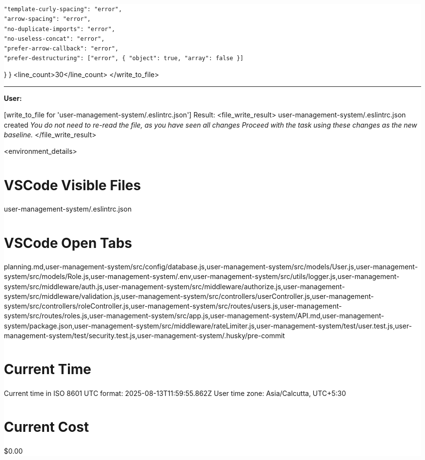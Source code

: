     "template-curly-spacing": "error",
    "arrow-spacing": "error",
    "no-duplicate-imports": "error",
    "no-useless-concat": "error",
    "prefer-arrow-callback": "error",
    "prefer-destructuring": ["error", { "object": true, "array": false }]
  }
}
</content>
<line_count>30</line_count>
</write_to_file>

---

**User:**

[write_to_file for 'user-management-system/.eslintrc.json'] Result:
<file_write_result>
<path>user-management-system/.eslintrc.json</path>
<operation>created</operation>
<notice>
<i>You do not need to re-read the file, as you have seen all changes</i>
<i>Proceed with the task using these changes as the new baseline.</i>
</notice>
</file_write_result>

<environment_details>
# VSCode Visible Files
user-management-system/.eslintrc.json

# VSCode Open Tabs
planning.md,user-management-system/src/config/database.js,user-management-system/src/models/User.js,user-management-system/src/models/Role.js,user-management-system/.env,user-management-system/src/utils/logger.js,user-management-system/src/middleware/auth.js,user-management-system/src/middleware/authorize.js,user-management-system/src/middleware/validation.js,user-management-system/src/controllers/userController.js,user-management-system/src/controllers/roleController.js,user-management-system/src/routes/users.js,user-management-system/src/routes/roles.js,user-management-system/src/app.js,user-management-system/API.md,user-management-system/package.json,user-management-system/src/middleware/rateLimiter.js,user-management-system/test/user.test.js,user-management-system/test/security.test.js,user-management-system/.husky/pre-commit

# Current Time
Current time in ISO 8601 UTC format: 2025-08-13T11:59:55.862Z
User time zone: Asia/Calcutta, UTC+5:30

# Current Cost
$0.00
